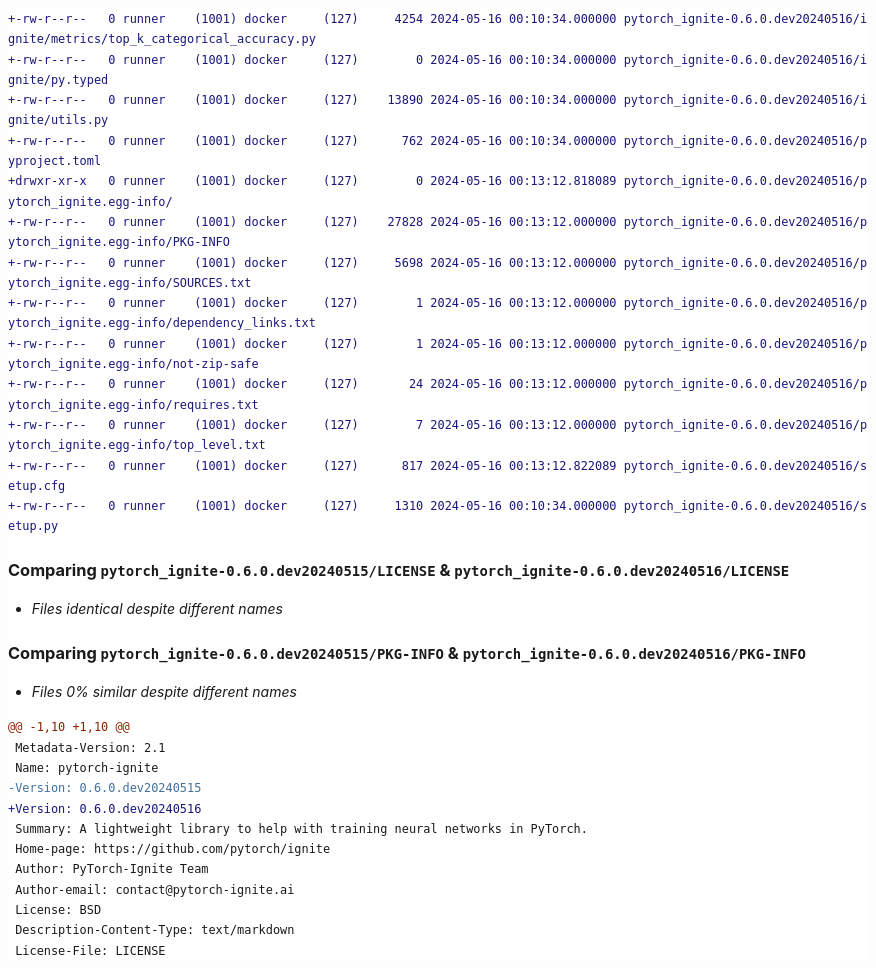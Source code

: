 ```diff
+-rw-r--r--   0 runner    (1001) docker     (127)     4254 2024-05-16 00:10:34.000000 pytorch_ignite-0.6.0.dev20240516/ignite/metrics/top_k_categorical_accuracy.py
+-rw-r--r--   0 runner    (1001) docker     (127)        0 2024-05-16 00:10:34.000000 pytorch_ignite-0.6.0.dev20240516/ignite/py.typed
+-rw-r--r--   0 runner    (1001) docker     (127)    13890 2024-05-16 00:10:34.000000 pytorch_ignite-0.6.0.dev20240516/ignite/utils.py
+-rw-r--r--   0 runner    (1001) docker     (127)      762 2024-05-16 00:10:34.000000 pytorch_ignite-0.6.0.dev20240516/pyproject.toml
+drwxr-xr-x   0 runner    (1001) docker     (127)        0 2024-05-16 00:13:12.818089 pytorch_ignite-0.6.0.dev20240516/pytorch_ignite.egg-info/
+-rw-r--r--   0 runner    (1001) docker     (127)    27828 2024-05-16 00:13:12.000000 pytorch_ignite-0.6.0.dev20240516/pytorch_ignite.egg-info/PKG-INFO
+-rw-r--r--   0 runner    (1001) docker     (127)     5698 2024-05-16 00:13:12.000000 pytorch_ignite-0.6.0.dev20240516/pytorch_ignite.egg-info/SOURCES.txt
+-rw-r--r--   0 runner    (1001) docker     (127)        1 2024-05-16 00:13:12.000000 pytorch_ignite-0.6.0.dev20240516/pytorch_ignite.egg-info/dependency_links.txt
+-rw-r--r--   0 runner    (1001) docker     (127)        1 2024-05-16 00:13:12.000000 pytorch_ignite-0.6.0.dev20240516/pytorch_ignite.egg-info/not-zip-safe
+-rw-r--r--   0 runner    (1001) docker     (127)       24 2024-05-16 00:13:12.000000 pytorch_ignite-0.6.0.dev20240516/pytorch_ignite.egg-info/requires.txt
+-rw-r--r--   0 runner    (1001) docker     (127)        7 2024-05-16 00:13:12.000000 pytorch_ignite-0.6.0.dev20240516/pytorch_ignite.egg-info/top_level.txt
+-rw-r--r--   0 runner    (1001) docker     (127)      817 2024-05-16 00:13:12.822089 pytorch_ignite-0.6.0.dev20240516/setup.cfg
+-rw-r--r--   0 runner    (1001) docker     (127)     1310 2024-05-16 00:10:34.000000 pytorch_ignite-0.6.0.dev20240516/setup.py
```

### Comparing `pytorch_ignite-0.6.0.dev20240515/LICENSE` & `pytorch_ignite-0.6.0.dev20240516/LICENSE`

 * *Files identical despite different names*

### Comparing `pytorch_ignite-0.6.0.dev20240515/PKG-INFO` & `pytorch_ignite-0.6.0.dev20240516/PKG-INFO`

 * *Files 0% similar despite different names*

```diff
@@ -1,10 +1,10 @@
 Metadata-Version: 2.1
 Name: pytorch-ignite
-Version: 0.6.0.dev20240515
+Version: 0.6.0.dev20240516
 Summary: A lightweight library to help with training neural networks in PyTorch.
 Home-page: https://github.com/pytorch/ignite
 Author: PyTorch-Ignite Team
 Author-email: contact@pytorch-ignite.ai
 License: BSD
 Description-Content-Type: text/markdown
 License-File: LICENSE
```
